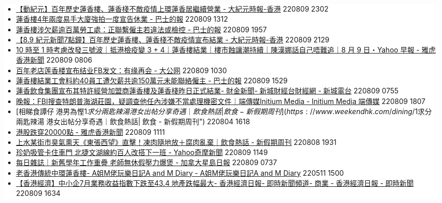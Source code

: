 - [【動紀元】百年歷史蓮香樓、蓮香棧不敵疫情上環蓮香居繼續營業 - 大紀元時報-香港](https://hk.epochtimes.com/news/2022-08-09/14441737 "【動紀元】百年歷史蓮香樓、蓮香棧不敵疫情上環蓮香居繼續營業 - 大紀元時報-香港") 220809 2302
- [蓮香樓4年兩度易手大廈強拍一度宣告休業 - 巴士的報](https://www.bastillepost.com/hongkong/article/11141394-%E8%93%AE%E9%A6%99%E6%A8%93%E7%B5%90%E6%A5%AD%EF%BD%9C4%E5%B9%B4%E5%85%A9%E5%BA%A6%E6%98%93%E6%89%8B-%E5%A4%A7%E5%BB%88%E5%BC%B7%E6%8B%8D%E5%AE%A3%E5%91%8A%E4%BC%91%E6%A5%AD-%E8%80%81%E4%BC%99?current_cat=3 "蓮香樓4年兩度易手大廈強拍一度宣告休業 - 巴士的報") 220809 1312
- [蓮香樓涉欠薪逾百萬勞工處：正聯繫僱主若違法或檢控 - 巴士的報](https://www.bastillepost.com/hongkong/article/11143937-%E8%93%AE%E9%A6%99%E6%A8%93%E7%B5%90%E6%A5%AD%EF%BD%9C%E5%B7%A5%E6%9C%83%E6%8C%87%E6%AC%A0%E8%96%AA%E9%80%BE%E7%99%BE%E8%90%AC-%E5%8B%9E%E5%B7%A5%E8%99%95%EF%BC%9A%E6%AD%A3%E8%81%AF%E7%B9%AB%E5%83%B1?current_cat=3 "蓮香樓涉欠薪逾百萬勞工處：正聯繫僱主若違法或檢控 - 巴士的報") 220809 1957
- [【8.9 紀元新聞7點鐘】百年歷史蓮香樓、蓮香棧不敵疫情宣布結業 - 大紀元時報-香港](https://hk.epochtimes.com/news/2022-08-09/81151032 "【8.9 紀元新聞7點鐘】百年歷史蓮香樓、蓮香棧不敵疫情宣布結業 - 大紀元時報-香港") 220809 2129
- [10 時至 1 時考慮改發三號波｜抵港檢疫變 3 + 4｜蓮香樓結業｜樓市蝕讓潮持續｜陳漢娜話自己唔難追｜8 月 9 日・Yahoo 早報 - 雅虎香港新聞](https://hk.news.yahoo.com/aug-9-yahoo-%E6%97%A9%E5%A0%B1-%E9%A2%A8%E7%90%83-%E9%A2%A8%E6%9A%B4-%E5%A4%A9%E6%96%87%E5%8F%B0-%E7%B4%85%E9%BB%83%E7%A2%BC-%E4%B8%89%E5%8A%A0%E5%9B%9B-%E6%AA%A2%E7%96%AB-%E7%98%A7%E7%96%BE-%E8%93%AE%E9%A6%99%E6%A8%93-%E6%A8%93%E5%B8%82-%E7%B7%A3%E8%B7%AF%E5%B1%B1%E6%97%AE%E6%97%AF-%E5%B2%91%E7%8F%88%E5%85%B6-%E9%99%B3%E6%BC%A2%E5%A8%9C-%E9%96%8B%E5%BF%83%E7%84%A1%E6%95%B5%E7%8D%8E%E9%96%80%E4%BA%BA-%E9%8C%A2%E5%98%89%E6%A8%82-%E8%83%A1%E6%A5%93-000418840.html "10 時至 1 時考慮改發三號波｜抵港檢疫變 3 + 4｜蓮香樓結業｜樓市蝕讓潮持續｜陳漢娜話自己唔難追｜8 月 9 日・Yahoo 早報 - 雅虎香港新聞") 220809 0806
- [百年老店莲香楼宣布结业FB发文：有缘再会 - 大公网](http://www.takungpao.com/hongkong/text/2022/0809/751827.html "百年老店莲香楼宣布结业FB发文：有缘再会 - 大公网") 220809 1030
- [蓮香樓結業工會料約40員工遭欠薪共逾150萬元未能聯絡僱主 - 巴士的報](https://www.bastillepost.com/hongkong/article/11142304-%E8%93%AE%E9%A6%99%E6%A8%93%E7%B5%90%E6%A5%AD%EF%BD%9C%E5%B7%A5%E6%9C%83%E6%96%99%E7%B4%8440%E5%93%A1%E5%B7%A5%E9%81%AD%E6%AC%A0%E8%96%AA%E5%85%B1%E9%80%BE150%E8%90%AC%E5%85%83-%E6%9C%AA%E8%83%BD?current_cat=3 "蓮香樓結業工會料約40員工遭欠薪共逾150萬元未能聯絡僱主 - 巴士的報") 220809 1529
- [蓮香飲食集團宣布其特許經營加盟商蓮香樓及蓮香棧昨日正式結業- 財金新聞- 新城財經台財經網 - 新城電台](https://www.metroradio.com.hk/news/default.aspx?NewsID=20220809075554&subject=%E8%93%AE%E9%A6%99%E9%A3%B2%E9%A3%9F%E9%9B%86%E5%9C%98%E5%AE%A3%E5%B8%83%E5%85%B6%E7%89%B9%E8%A8%B1%E7%B6%93%E7%87%9F%E5%8A%A0%E7%9B%9F%E5%95%86%E8%93%AE%E9%A6%99%E6%A8%93%E5%8F%8A%E8%93%AE%E9%A6%99%E6%A3%A7%E6%98%A8%E6%97%A5%E6%AD%A3%E5%BC%8F%E7%B5%90%E6%A5%AD "蓮香飲食集團宣布其特許經營加盟商蓮香樓及蓮香棧昨日正式結業- 財金新聞- 新城財經台財經網 - 新城電台") 220809 0755
- [晚報：FBI搜查特朗普海湖莊園，疑調查他任內涉嫌不當處理機密文件｜端傳媒Initium Media - Initium Media 端傳媒](https://theinitium.com/article/20220809-evening-brief/ "晚報：FBI搜查特朗普海湖莊園，疑調查他任內涉嫌不當處理機密文件｜端傳媒Initium Media - Initium Media 端傳媒") 220809 1807
- [相睇食譚仔 港男為慳$1求分兩匙辣湯 港女出帖分享奇遇｜飲食熱話| 飲食 - 新假期周刊](https://www.weekendhk.com/dining/%E7%9B%B8%E7%9D%87-%E8%AD%9A%E4%BB%94-%E6%B8%AF%E7%94%B7-%E8%BE%A3%E6%B9%AF-ww05-1351445/ "相睇食譚仔 港男為慳$1求分兩匙辣湯 港女出帖分享奇遇｜飲食熱話| 飲食 - 新假期周刊") 220804 1618
- [港股跌穿20000點 - 雅虎香港新聞](https://hk.news.yahoo.com/%E6%B8%AF%E8%82%A1%E8%B7%8C%E7%A9%BF20000%E9%BB%9E-024629772.html "港股跌穿20000點 - 雅虎香港新聞") 220809 1111
- [上水某街市臭氣熏天《東張西望》直擊！凍肉隨地放＋腐肉亂棄｜飲食熱話 - 新假期周刊](https://www.weekendhk.com/dining/%E5%8F%A4%E6%B4%9E%E8%A1%97%E5%B8%82-%E5%87%8D%E8%82%89-%E8%A1%9B%E7%94%9F-ww06-1355228/ "上水某街市臭氣熏天《東張西望》直擊！凍肉隨地放＋腐肉亂棄｜飲食熱話 - 新假期周刊") 220808 1931
- [珍奶吸管卡住車門 北捷文湖線約百人改搭下一班 - Yahoo奇摩新聞](https://tw.news.yahoo.com/%E7%8F%8D%E5%A5%B6%E5%90%B8%E7%AE%A1%E5%8D%A1%E4%BD%8F%E8%BB%8A%E9%96%80-%E5%8C%97%E6%8D%B7%E6%96%87%E6%B9%96%E7%B7%9A%E7%B4%84%E7%99%BE%E4%BA%BA%E6%94%B9%E6%90%AD%E4%B8%8B-%E7%8F%AD-032023704.html "珍奶吸管卡住車門 北捷文湖線約百人改搭下一班 - Yahoo奇摩新聞") 220809 1149
- [每日雜誌｜新舊學年工作重疊 老師無休假壓力爆煲 - 加拿大星島日報](https://www.singtao.ca/5954498/2022-08-08/news-%E6%AF%8F%E6%97%A5%E9%9B%9C%E8%AA%8C%EF%BD%9C%E6%96%B0%E8%88%8A%E5%AD%B8%E5%B9%B4%E5%B7%A5%E4%BD%9C%E9%87%8D%E7%96%8A+%E8%80%81%E5%B8%AB%E7%84%A1%E4%BC%91%E5%81%87%E5%A3%93%E5%8A%9B%E7%88%86%E7%85%B2/ "每日雜誌｜新舊學年工作重疊 老師無休假壓力爆煲 - 加拿大星島日報") 220809 0737
- [老香港傳統中環蓮香樓- A姐M佬玩樂日記A and M Diary - A姐M佬玩樂日記A and M Diary](https://aandmdiary.com/%E9%A6%99%E6%B8%AF%E9%A3%9F%E7%8E%A9%E6%8E%A8%E4%BB%8B-hk-eat-and-play/%E9%A6%99%E6%B8%AF%E7%BE%8E%E9%A3%9F%E6%83%85%E5%A0%B1-hk-restaurants/%E8%80%81%E9%A6%99%E6%B8%AF%E5%82%B3%E7%B5%B1-%E4%B8%AD%E7%92%B0%E8%93%AE%E9%A6%99%E6%A8%93/ "老香港傳統中環蓮香樓- A姐M佬玩樂日記A and M Diary - A姐M佬玩樂日記A and M Diary") 220511 1500
- [【香港經濟】中小企7月業務收益指數下跌至43.4 地產跌幅最大- 香港經濟日報- 即時新聞頻道- 商業 - 香港經濟日報 - 即時新聞](https://inews.hket.com/article/3323466/%E3%80%90%E9%A6%99%E6%B8%AF%E7%B6%93%E6%BF%9F%E3%80%91%E4%B8%AD%E5%B0%8F%E4%BC%817%E6%9C%88%E6%A5%AD%E5%8B%99%E6%94%B6%E7%9B%8A%E6%8C%87%E6%95%B8%E4%B8%8B%E8%B7%8C%E8%87%B343.4%E3%80%80%E5%9C%B0%E7%94%A2%E8%B7%8C%E5%B9%85%E6%9C%80%E5%A4%A7 "【香港經濟】中小企7月業務收益指數下跌至43.4 地產跌幅最大- 香港經濟日報- 即時新聞頻道- 商業 - 香港經濟日報 - 即時新聞") 220809 1634
